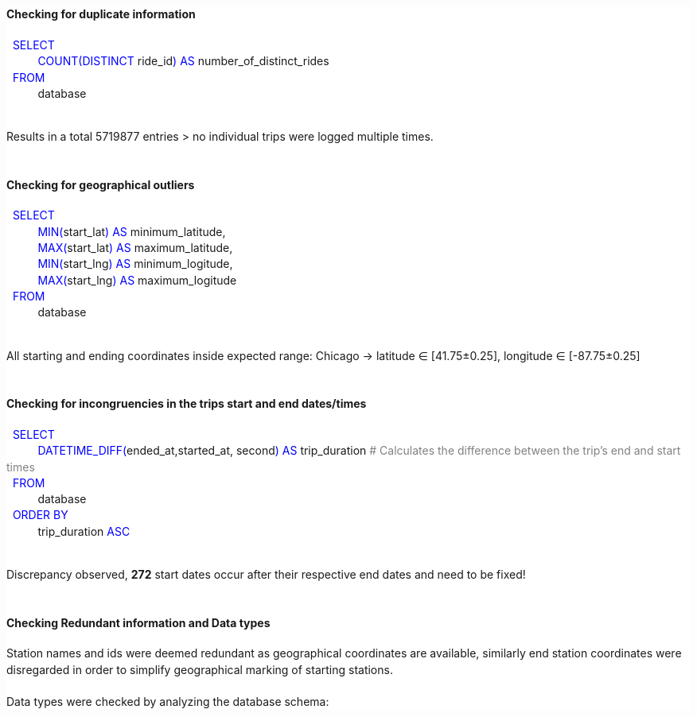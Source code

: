 #### Checking for duplicate information

  <span style="color: blue;">SELECT</span>  
          <span style="color: blue;">COUNT(DISTINCT
</span>ride_id<span style="color: blue;">) AS
</span>number_of_distinct_rides  
  <span style="color: blue;">FROM</span>  
          database

<br> Results in a total 5719877 entries \> no individual trips were
logged multiple times.  
<br>

#### Checking for geographical outliers

  <span style="color: blue;">SELECT</span>  
          <span style="color: blue;">MIN(</span>start_lat<span style="color: blue;">)
AS</span> minimum_latitude,  
          <span style="color: blue;">MAX(</span>start_lat<span style="color: blue;">)
AS</span> maximum_latitude,  
          <span style="color: blue;">MIN(</span>start_lng<span style="color: blue;">)
AS</span> minimum_logitude,  
          <span style="color: blue;">MAX(</span>start_lng<span style="color: blue;">)
AS</span> maximum_logitude  
  <span style="color: blue;">FROM</span>  
          database

<br> All starting and ending coordinates inside expected range: Chicago
-\> latitude ∈ \[41.75±0.25\], longitude ∈ \[-87.75±0.25\]  
<br>

#### Checking for incongruencies in the trips start and end dates/times

  <span style="color: blue;">SELECT</span>  
          <span style="color: blue;">DATETIME_DIFF(</span>ended_at,started_at,
second<span style="color: blue;">) AS
</span>trip_duration<span style="color: grey;"> \# Calculates the
difference between the trip’s end and start times</span>  
  <span style="color: blue;">FROM</span>  
          database  
  <span style="color: blue;">ORDER BY</span>  
          trip_duration <span style="color: blue;">ASC</span>

<br> Discrepancy observed, **272** start dates occur after their
respective end dates and need to be fixed!  
<br>

#### Checking Redundant information and Data types

Station names and ids were deemed redundant as geographical coordinates
are available, similarly end station coordinates were disregarded in
order to simplify geographical marking of starting stations.  
<br> Data types were checked by analyzing the database schema:
